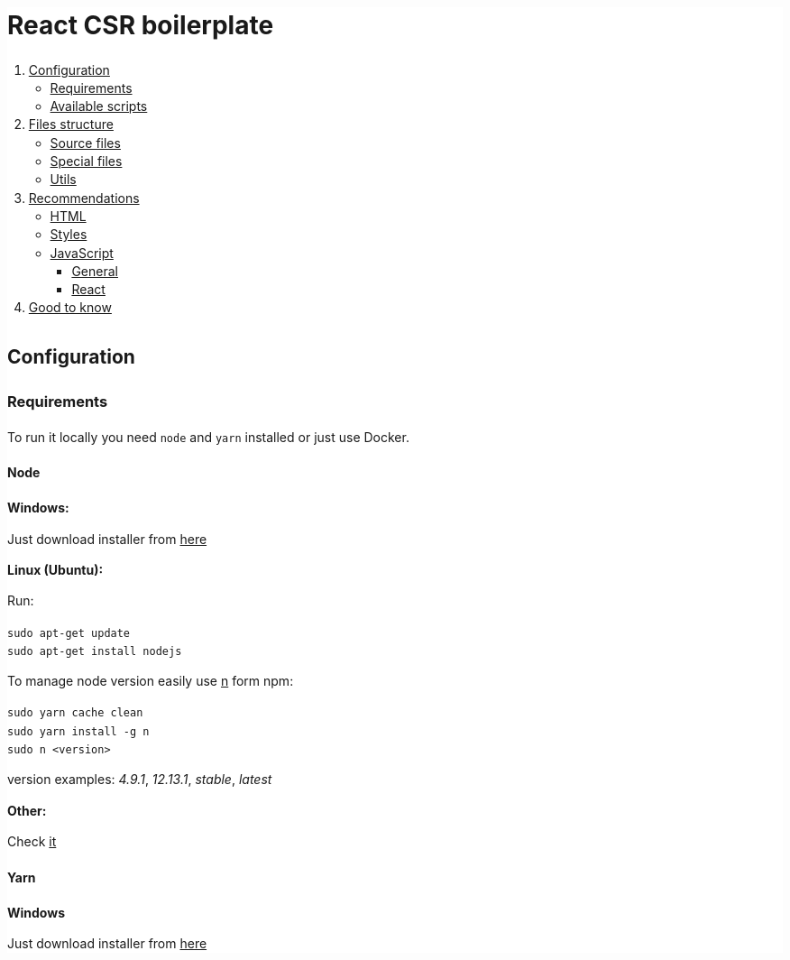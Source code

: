 
# React CSR boilerplate
1. [Configuration](#configuration)
    - [Requirements](#requirements)
    - [Available scripts](#available-scripts)
1. [Files structure](#files-structure)
    - [Source files](#source-files)
    - [Special files](#special-files)
    - [Utils](#utils)
1. [Recommendations](#recommendations)
    - [HTML](#HTML)
    - [Styles](#styles)
    - [JavaScript](#javascript)
        - [General](#general)
        - [React](#react)
1. [Good to know](#good-to-know)

## Configuration
### Requirements
To run it locally you need `node` and `yarn` installed or just use Docker.

#### Node
**Windows:**

Just download installer from [here](https://nodejs.org/en/#home-downloadhead)

**Linux (Ubuntu):**

Run:
```
sudo apt-get update
sudo apt-get install nodejs
```
To manage node version easily use [n](https://www.npmjs.com/package/n) form npm:

```
sudo yarn cache clean
sudo yarn install -g n
sudo n <version>
```
version examples: *4.9.1*, *12.13.1*, *stable*, *latest*

**Other:**

Check [it](https://nodejs.org/en/download/package-manager/)


#### Yarn


**Windows**

Just download installer from [here](https://yarnpkg.com/lang/en/docs/install/#windows-stable)

